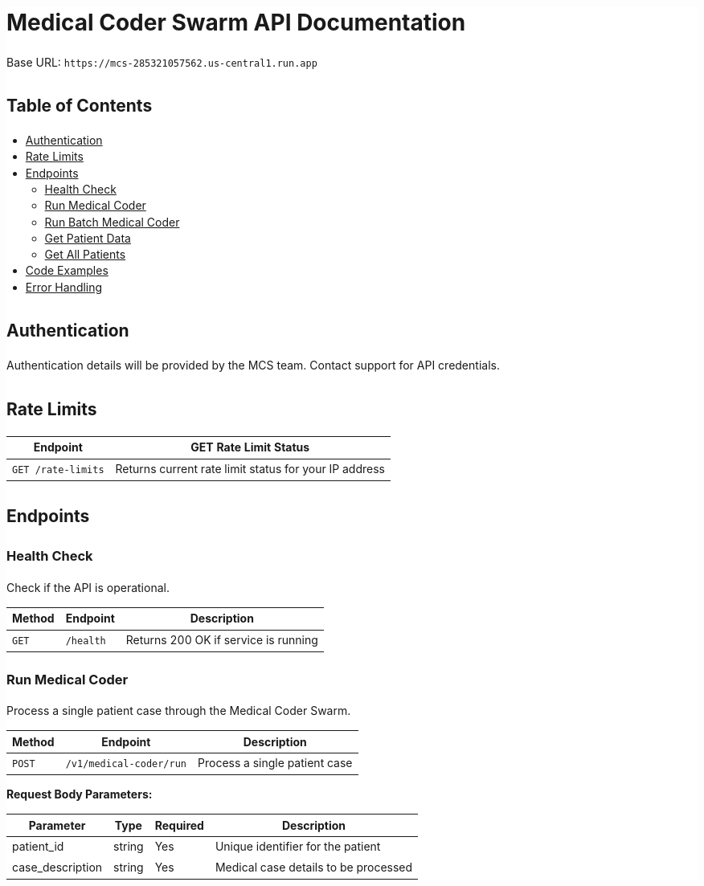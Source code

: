# Medical Coder Swarm API Documentation

Base URL: `https://mcs-285321057562.us-central1.run.app`

## Table of Contents

- [Authentication](#authentication)
- [Rate Limits](#rate-limits)
- [Endpoints](#endpoints)
  - [Health Check](#health-check)
  - [Run Medical Coder](#run-medical-coder)
  - [Run Batch Medical Coder](#run-batch-medical-coder)
  - [Get Patient Data](#get-patient-data)
  - [Get All Patients](#get-all-patients)
- [Code Examples](#code-examples)
- [Error Handling](#error-handling)

## Authentication

Authentication details will be provided by the MCS team. Contact support for API credentials.

## Rate Limits

| Endpoint           | GET Rate Limit Status                                 |
| ------------------ | ----------------------------------------------------- |
| `GET /rate-limits` | Returns current rate limit status for your IP address |

## Endpoints

### Health Check

Check if the API is operational.

| Method | Endpoint  | Description                          |
| ------ | --------- | ------------------------------------ |
| `GET`  | `/health` | Returns 200 OK if service is running |

### Run Medical Coder

Process a single patient case through the Medical Coder Swarm.

| Method | Endpoint                | Description                   |
| ------ | ----------------------- | ----------------------------- |
| `POST` | `/v1/medical-coder/run` | Process a single patient case |

**Request Body Parameters:**

| Parameter        | Type   | Required | Description                          |
| ---------------- | ------ | -------- | ------------------------------------ |
| patient_id       | string | Yes      | Unique identifier for the patient    |
| case_description | string | Yes      | Medical case details to be processed |
